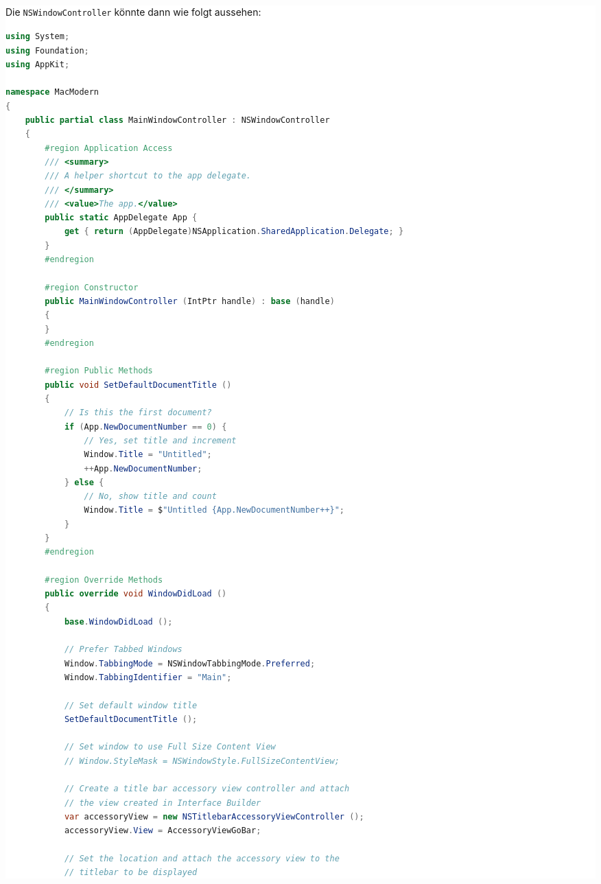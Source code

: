 Die `NSWindowController` könnte dann wie folgt aussehen:

```csharp
using System;
using Foundation;
using AppKit;

namespace MacModern
{
    public partial class MainWindowController : NSWindowController
    {
        #region Application Access
        /// <summary>
        /// A helper shortcut to the app delegate.
        /// </summary>
        /// <value>The app.</value>
        public static AppDelegate App {
            get { return (AppDelegate)NSApplication.SharedApplication.Delegate; }
        }
        #endregion

        #region Constructor
        public MainWindowController (IntPtr handle) : base (handle)
        {
        }
        #endregion

        #region Public Methods
        public void SetDefaultDocumentTitle ()
        {
            // Is this the first document?
            if (App.NewDocumentNumber == 0) {
                // Yes, set title and increment
                Window.Title = "Untitled";
                ++App.NewDocumentNumber;
            } else {
                // No, show title and count
                Window.Title = $"Untitled {App.NewDocumentNumber++}";
            }
        }
        #endregion

        #region Override Methods
        public override void WindowDidLoad ()
        {
            base.WindowDidLoad ();

            // Prefer Tabbed Windows
            Window.TabbingMode = NSWindowTabbingMode.Preferred;
            Window.TabbingIdentifier = "Main";

            // Set default window title
            SetDefaultDocumentTitle ();

            // Set window to use Full Size Content View
            // Window.StyleMask = NSWindowStyle.FullSizeContentView;

            // Create a title bar accessory view controller and attach
            // the view created in Interface Builder
            var accessoryView = new NSTitlebarAccessoryViewController ();
            accessoryView.View = AccessoryViewGoBar;

            // Set the location and attach the accessory view to the
            // titlebar to be displayed
```